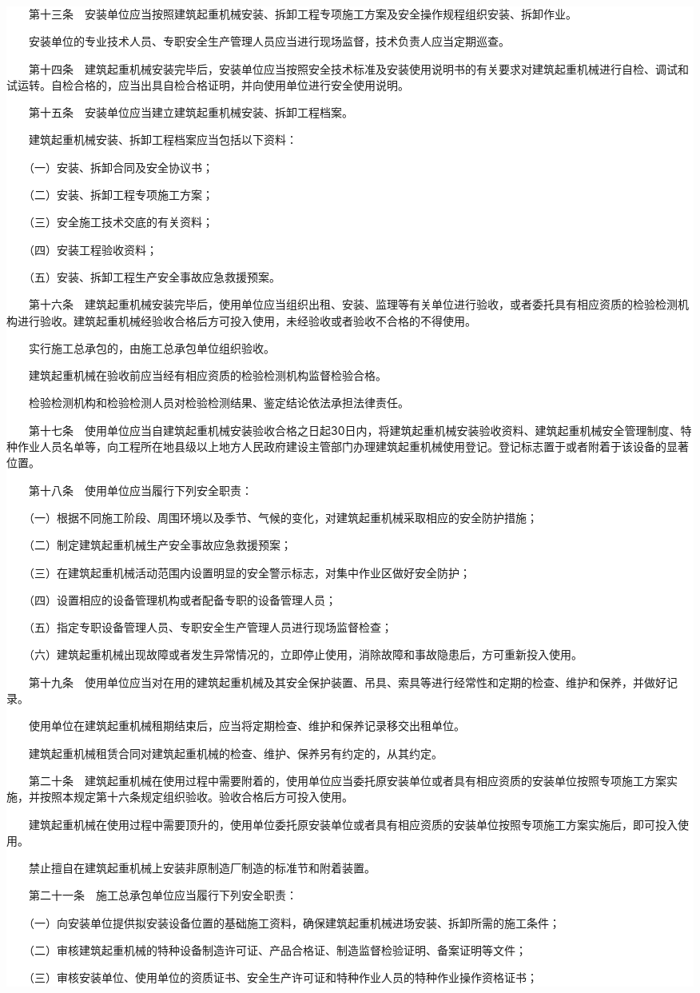 　　第十三条　安装单位应当按照建筑起重机械安装、拆卸工程专项施工方案及安全操作规程组织安装、拆卸作业。

　　安装单位的专业技术人员、专职安全生产管理人员应当进行现场监督，技术负责人应当定期巡查。

　　第十四条　建筑起重机械安装完毕后，安装单位应当按照安全技术标准及安装使用说明书的有关要求对建筑起重机械进行自检、调试和试运转。自检合格的，应当出具自检合格证明，并向使用单位进行安全使用说明。

　　第十五条　安装单位应当建立建筑起重机械安装、拆卸工程档案。

　　建筑起重机械安装、拆卸工程档案应当包括以下资料：

　　（一）安装、拆卸合同及安全协议书；

　　（二）安装、拆卸工程专项施工方案；

　　（三）安全施工技术交底的有关资料；

　　（四）安装工程验收资料；

　　（五）安装、拆卸工程生产安全事故应急救援预案。

　　第十六条　建筑起重机械安装完毕后，使用单位应当组织出租、安装、监理等有关单位进行验收，或者委托具有相应资质的检验检测机构进行验收。建筑起重机械经验收合格后方可投入使用，未经验收或者验收不合格的不得使用。

　　实行施工总承包的，由施工总承包单位组织验收。

　　建筑起重机械在验收前应当经有相应资质的检验检测机构监督检验合格。

　　检验检测机构和检验检测人员对检验检测结果、鉴定结论依法承担法律责任。

　　第十七条　使用单位应当自建筑起重机械安装验收合格之日起30日内，将建筑起重机械安装验收资料、建筑起重机械安全管理制度、特种作业人员名单等，向工程所在地县级以上地方人民政府建设主管部门办理建筑起重机械使用登记。登记标志置于或者附着于该设备的显著位置。

　　第十八条　使用单位应当履行下列安全职责：

　　（一）根据不同施工阶段、周围环境以及季节、气候的变化，对建筑起重机械采取相应的安全防护措施；

　　（二）制定建筑起重机械生产安全事故应急救援预案；

　　（三）在建筑起重机械活动范围内设置明显的安全警示标志，对集中作业区做好安全防护；

　　（四）设置相应的设备管理机构或者配备专职的设备管理人员；

　　（五）指定专职设备管理人员、专职安全生产管理人员进行现场监督检查；

　　（六）建筑起重机械出现故障或者发生异常情况的，立即停止使用，消除故障和事故隐患后，方可重新投入使用。

　　第十九条　使用单位应当对在用的建筑起重机械及其安全保护装置、吊具、索具等进行经常性和定期的检查、维护和保养，并做好记录。

　　使用单位在建筑起重机械租期结束后，应当将定期检查、维护和保养记录移交出租单位。

　　建筑起重机械租赁合同对建筑起重机械的检查、维护、保养另有约定的，从其约定。

　　第二十条　建筑起重机械在使用过程中需要附着的，使用单位应当委托原安装单位或者具有相应资质的安装单位按照专项施工方案实施，并按照本规定第十六条规定组织验收。验收合格后方可投入使用。

　　建筑起重机械在使用过程中需要顶升的，使用单位委托原安装单位或者具有相应资质的安装单位按照专项施工方案实施后，即可投入使用。

　　禁止擅自在建筑起重机械上安装非原制造厂制造的标准节和附着装置。

　　第二十一条　施工总承包单位应当履行下列安全职责：

　　（一）向安装单位提供拟安装设备位置的基础施工资料，确保建筑起重机械进场安装、拆卸所需的施工条件；

　　（二）审核建筑起重机械的特种设备制造许可证、产品合格证、制造监督检验证明、备案证明等文件；

　　（三）审核安装单位、使用单位的资质证书、安全生产许可证和特种作业人员的特种作业操作资格证书；
